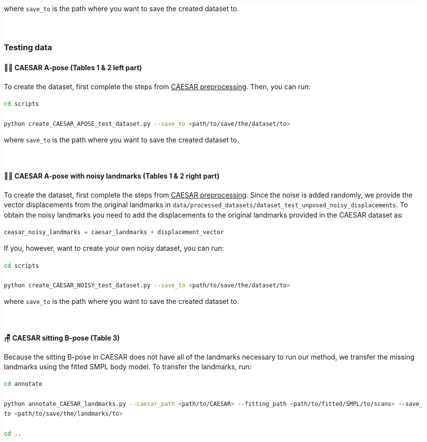 where `save_to` is the path where you want to save the created dataset to.

<br>


### Testing data


#### 🧍🏽 CAESAR A-pose (Tables 1 & 2 left part)


To create the dataset, first complete the steps from [CAESAR preprocessing](#caesar-dataset-preprocessing). Then, you can run:

```bash
cd scripts

python create_CAESAR_APOSE_test_dataset.py --save_to <path/to/save/the/dataset/to>
```

where `save_to` is the path where you want to save the created dataset to.

<br>

#### 🧍🏽 CAESAR A-pose with noisy landmarks (Tables 1 & 2 right part)

To create the dataset, first complete the steps from [CAESAR preprocessing](#caesar-dataset-preprocessing).
Since the noise is added randomly, we provide the vector displacements from the original landmarks in `data/processed_datasets/dataset_test_unposed_noisy_displacements`. To obtain the noisy landmarks you need to add the displacements to the original landmarks provided in the CAESAR dataset as:
 ```python
 ceasar_noisy_landmarks = caesar_landmarks + displacement_vector
 ```


If you, however, want to create your own noisy dataset, you can run:
```bash
cd scripts

python create_CAESAR_NOISY_test_dataset.py --save_to <path/to/save/the/dataset/to>
```

where `save_to` is the path where you want to save the created dataset to.

<br>

#### 🪑 CAESAR sitting B-pose (Table 3)

Because the sitting B-pose in CAESAR does not have all of the landmarks necessary to run our method, we transfer the missing landmarks using the fitted SMPL body model.
To transfer the landmarks, run:
```bash
cd annotate

python annotate_CAESAR_landmarks.py --caesar_path <path/to/CAESAR> --fitting_path <path/to/fitted/SMPL/to/scans> --save_to <path/to/save/the/landmarks/to> 

cd ..
```
